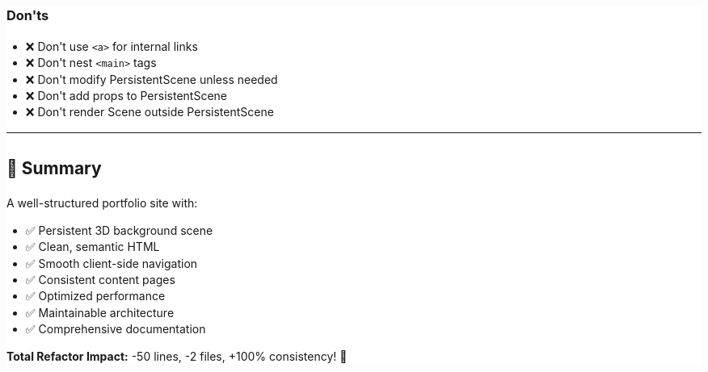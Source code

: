 ### **Don'ts**
- ❌ Don't use `<a>` for internal links
- ❌ Don't nest `<main>` tags
- ❌ Don't modify PersistentScene unless needed
- ❌ Don't add props to PersistentScene
- ❌ Don't render Scene outside PersistentScene

---

## 🎉 Summary

A well-structured portfolio site with:
- ✅ Persistent 3D background scene
- ✅ Clean, semantic HTML
- ✅ Smooth client-side navigation
- ✅ Consistent content pages
- ✅ Optimized performance
- ✅ Maintainable architecture
- ✅ Comprehensive documentation

**Total Refactor Impact:** -50 lines, -2 files, +100% consistency! 🚀

